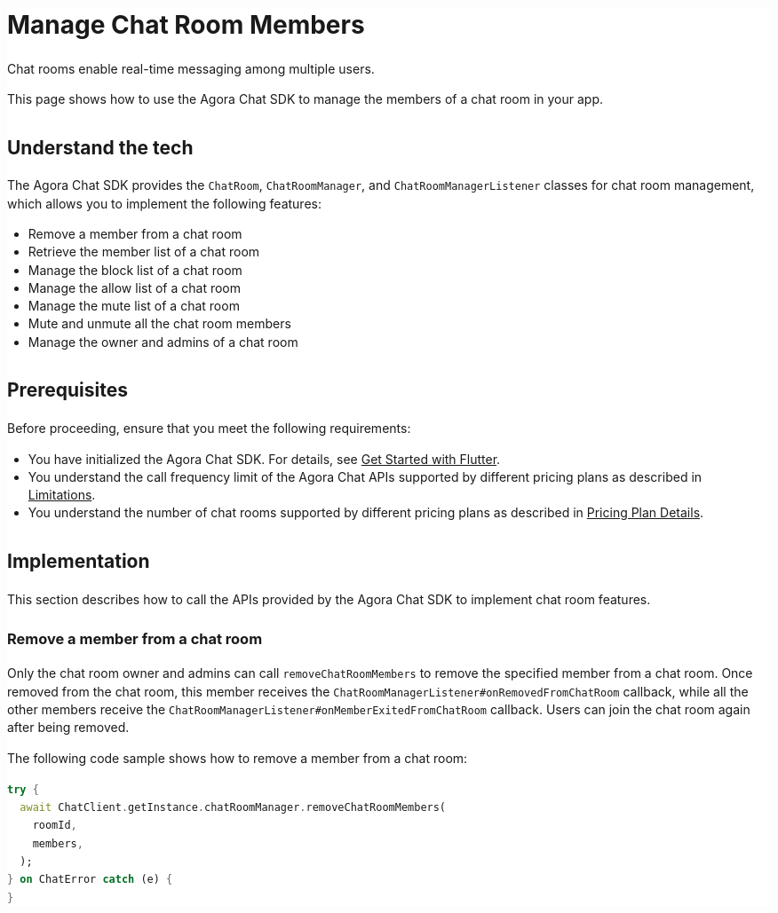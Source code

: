 # Manage Chat Room Members

Chat rooms enable real-time messaging among multiple users.

This page shows how to use the Agora Chat SDK to manage the members of a chat room in your app.


## Understand the tech

The Agora Chat SDK provides the `ChatRoom`, `ChatRoomManager`, and `ChatRoomManagerListener` classes for chat room management, which allows you to implement the following features:

- Remove a member from a chat room
- Retrieve the member list of a chat room
- Manage the block list of a chat room
- Manage the allow list of a chat room
- Manage the mute list of a chat room
- Mute and unmute all the chat room members
- Manage the owner and admins of a chat room


## Prerequisites

Before proceeding, ensure that you meet the following requirements:

- You have initialized the Agora Chat SDK. For details, see [Get Started with Flutter](./agora_chat_get_started_flutter).
- You understand the call frequency limit of the Agora Chat APIs supported by different pricing plans as described in [Limitations](./agora_chat_limitation).
- You understand the number of chat rooms supported by different pricing plans as described in [Pricing Plan Details](./agora_chat_plan).


## Implementation

This section describes how to call the APIs provided by the Agora Chat SDK to implement chat room features.

### Remove a member from a chat room

Only the chat room owner and admins can call `removeChatRoomMembers` to remove the specified member from a chat room. Once removed from the chat room, this member receives the `ChatRoomManagerListener#onRemovedFromChatRoom` callback, while all the other members receive the `ChatRoomManagerListener#onMemberExitedFromChatRoom` callback. Users can join the chat room again after being removed.

The following code sample shows how to remove a member from a chat room:

```dart
try {
  await ChatClient.getInstance.chatRoomManager.removeChatRoomMembers(
    roomId,
    members,
  );
} on ChatError catch (e) {
}
```
